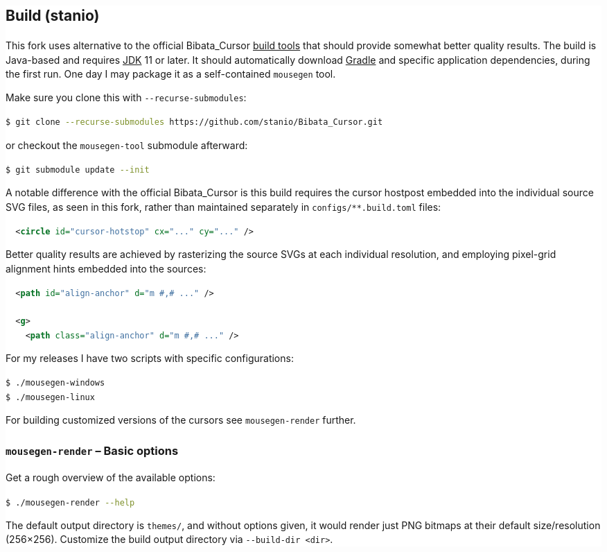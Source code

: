 ## Build (stanio)

This fork uses alternative to the official Bibata_Cursor
[build tools](https://github.com/stanio/stanio-misc/tree/HEAD/bibata) that
should provide somewhat better quality results.  The build is Java-based and
requires [JDK](https://adoptium.net/) 11 or later.  It should automatically
download [Gradle](https://gradle.org/) and specific application dependencies,
during the first run.  One day I may package it as a self-contained `mousegen`
tool.

Make sure you clone this with `--recurse-submodules`:

```sh
$ git clone --recurse-submodules https://github.com/stanio/Bibata_Cursor.git
```

or checkout the `mousegen-tool` submodule afterward:

```sh
$ git submodule update --init
```

A notable difference with the official Bibata_Cursor is this build requires
the cursor hostpost embedded into the individual source SVG files, as seen in
this fork, rather than maintained separately in `configs/**.build.toml` files:

```xml
  <circle id="cursor-hotstop" cx="..." cy="..." />
```

Better quality results are achieved by rasterizing the source SVGs at each
individual resolution, and employing pixel-grid alignment hints embedded into
the sources:

```xml
  <path id="align-anchor" d="m #,# ..." />

  <g>
    <path class="align-anchor" d="m #,# ..." />
```

For my releases I have two scripts with specific configurations:

```
$ ./mousegen-windows
$ ./mousegen-linux
```

For building customized versions of the cursors see `mousegen-render` further.

### `mousegen-render` – Basic options

Get a rough overview of the available options:

```sh
$ ./mousegen-render --help
```

The default output directory is `themes/`, and without options given, it would
render just PNG bitmaps at their default size/resolution (256×256).  Customize
the build output directory via `--build-dir <dir>`.

